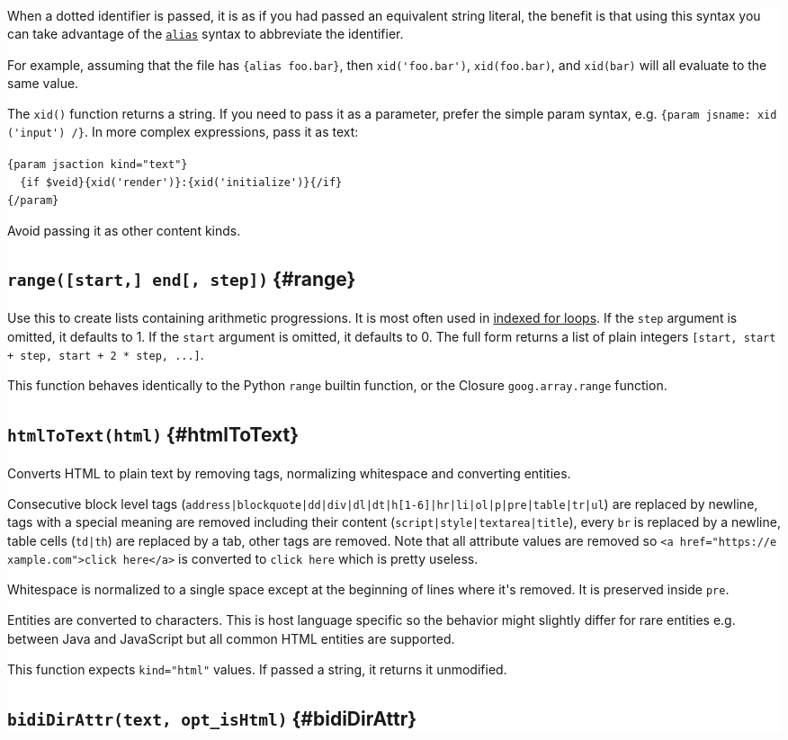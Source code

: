 When a dotted identifier is passed, it is as if you had passed an equivalent
string literal, the benefit is that using this syntax you can take advantage of
the [`alias`](file-declarations.md#alias) syntax to abbreviate the identifier.

For example, assuming that the file has `{alias foo.bar}`, then
`xid('foo.bar')`, `xid(foo.bar)`, and `xid(bar)` will all evaluate to the same
value.


The `xid()` function returns a string. If you need to pass it as a parameter,
prefer the simple param syntax, e.g. `{param jsname: xid('input') /}`. In more
complex expressions, pass it as text:

```soy
{param jsaction kind="text"}
  {if $veid}{xid('render')}:{xid('initialize')}{/if}
{/param}
```

Avoid passing it as other content kinds.

## `range([start,] end[, step])` {#range}

Use this to create lists containing arithmetic progressions. It is most often
used in [indexed for loops](control-flow.md#for-indexed). If the `step` argument
is omitted, it defaults to 1. If the `start` argument is omitted, it defaults to
0. The full form returns a list of plain integers `[start, start + step, start +
2 * step, ...]`.

This function behaves identically to the Python `range` builtin function, or the
Closure `goog.array.range` function.

## `htmlToText(html)` {#htmlToText}

Converts HTML to plain text by removing tags, normalizing whitespace and
converting entities.

Consecutive block level tags
(`address|blockquote|dd|div|dl|dt|h[1-6]|hr|li|ol|p|pre|table|tr|ul`) are
replaced by newline, tags with a special meaning are removed including their
content (`script|style|textarea|title`), every `br` is replaced by a newline,
table cells (`td|th`) are replaced by a tab, other tags are removed. Note that
all attribute values are removed so `<a href="https://example.com">click
here</a>` is converted to `click here` which is pretty useless.

Whitespace is normalized to a single space except at the beginning of lines
where it's removed. It is preserved inside `pre`.

Entities are converted to characters. This is host language specific so the
behavior might slightly differ for rare entities e.g. between Java and
JavaScript but all common HTML entities are supported.

This function expects `kind="html"` values. If passed a string, it returns it
unmodified.

## `bidiDirAttr(text, opt_isHtml)` {#bidiDirAttr}
